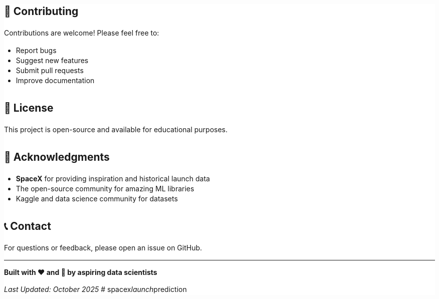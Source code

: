 ## 🤝 Contributing

Contributions are welcome! Please feel free to:
- Report bugs
- Suggest new features
- Submit pull requests
- Improve documentation

## 📝 License

This project is open-source and available for educational purposes.

## 🙏 Acknowledgments

- **SpaceX** for providing inspiration and historical launch data
- The open-source community for amazing ML libraries
- Kaggle and data science community for datasets

## 📞 Contact

For questions or feedback, please open an issue on GitHub.

---

**Built with ❤️ and 🚀 by aspiring data scientists**

*Last Updated: October 2025*
#   s p a c e x _ l a u n c h _ p r e d i c t i o n 
 
 